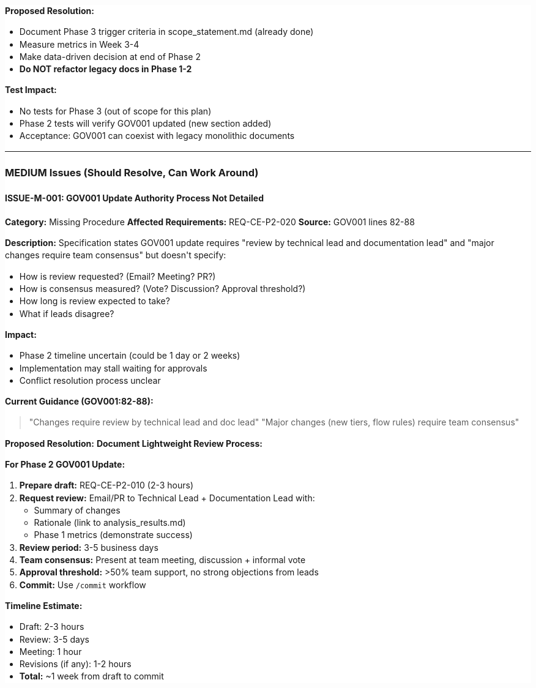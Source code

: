 **Proposed Resolution:**
- Document Phase 3 trigger criteria in scope_statement.md (already done)
- Measure metrics in Week 3-4
- Make data-driven decision at end of Phase 2
- **Do NOT refactor legacy docs in Phase 1-2**

**Test Impact:**
- No tests for Phase 3 (out of scope for this plan)
- Phase 2 tests will verify GOV001 updated (new section added)
- Acceptance: GOV001 can coexist with legacy monolithic documents

---

### MEDIUM Issues (Should Resolve, Can Work Around)

#### ISSUE-M-001: GOV001 Update Authority Process Not Detailed

**Category:** Missing Procedure
**Affected Requirements:** REQ-CE-P2-020
**Source:** GOV001 lines 82-88

**Description:**
Specification states GOV001 update requires "review by technical lead and documentation lead" and "major changes require team consensus" but doesn't specify:
- How is review requested? (Email? Meeting? PR?)
- How is consensus measured? (Vote? Discussion? Approval threshold?)
- How long is review expected to take?
- What if leads disagree?

**Impact:**
- Phase 2 timeline uncertain (could be 1 day or 2 weeks)
- Implementation may stall waiting for approvals
- Conflict resolution process unclear

**Current Guidance (GOV001:82-88):**
> "Changes require review by technical lead and doc lead"
> "Major changes (new tiers, flow rules) require team consensus"

**Proposed Resolution:**
**Document Lightweight Review Process:**

**For Phase 2 GOV001 Update:**
1. **Prepare draft:** REQ-CE-P2-010 (2-3 hours)
2. **Request review:** Email/PR to Technical Lead + Documentation Lead with:
   - Summary of changes
   - Rationale (link to analysis_results.md)
   - Phase 1 metrics (demonstrate success)
3. **Review period:** 3-5 business days
4. **Team consensus:** Present at team meeting, discussion + informal vote
5. **Approval threshold:** >50% team support, no strong objections from leads
6. **Commit:** Use `/commit` workflow

**Timeline Estimate:**
- Draft: 2-3 hours
- Review: 3-5 days
- Meeting: 1 hour
- Revisions (if any): 1-2 hours
- **Total:** ~1 week from draft to commit

